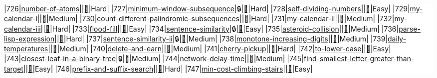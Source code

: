 |726|[number-of-atoms](https://leetcode.com/problems/number-of-atoms)||[:memo:](https://leetcode.com/articles/number-of-atoms/)|Hard|
|727|[minimum-window-subsequence](https://leetcode.com/problems/minimum-window-subsequence)|:lock:|[:memo:](https://leetcode.com/articles/minimum-window-subsequence/)|Hard|
|728|[self-dividing-numbers](https://leetcode.com/problems/self-dividing-numbers)||[:memo:](https://leetcode.com/articles/self-dividing-numbers/)|Easy|
|729|[my-calendar-i](https://leetcode.com/problems/my-calendar-i)||[:memo:](https://leetcode.com/articles/my-calendar-i/)|Medium|
|730|[count-different-palindromic-subsequences](https://leetcode.com/problems/count-different-palindromic-subsequences)||[:memo:](https://leetcode.com/articles/count-different-palindromic-subsequences/)|Hard|
|731|[my-calendar-ii](https://leetcode.com/problems/my-calendar-ii)||[:memo:](https://leetcode.com/articles/my-calendar-ii/)|Medium|
|732|[my-calendar-iii](https://leetcode.com/problems/my-calendar-iii)||[:memo:](https://leetcode.com/articles/my-calendar-iii/)|Hard|
|733|[flood-fill](https://leetcode.com/problems/flood-fill)||[:memo:](https://leetcode.com/articles/flood-fill/)|Easy|
|734|[sentence-similarity](https://leetcode.com/problems/sentence-similarity)|:lock:|[:memo:](https://leetcode.com/articles/sentence-similarity/)|Easy|
|735|[asteroid-collision](https://leetcode.com/problems/asteroid-collision)||[:memo:](https://leetcode.com/articles/asteroid-collision/)|Medium|
|736|[parse-lisp-expression](https://leetcode.com/problems/parse-lisp-expression)||[:memo:](https://leetcode.com/articles/parse-lisp-expression/)|Hard|
|737|[sentence-similarity-ii](https://leetcode.com/problems/sentence-similarity-ii)|:lock:|[:memo:](https://leetcode.com/articles/sentence-similarity-ii/)|Medium|
|738|[monotone-increasing-digits](https://leetcode.com/problems/monotone-increasing-digits)||[:memo:](https://leetcode.com/articles/monotone-increasing-digits/)|Medium|
|739|[daily-temperatures](https://leetcode.com/problems/daily-temperatures)||[:memo:](https://leetcode.com/articles/daily-temperatures/)|Medium|
|740|[delete-and-earn](https://leetcode.com/problems/delete-and-earn)||[:memo:](https://leetcode.com/articles/delete-and-earn/)|Medium|
|741|[cherry-pickup](https://leetcode.com/problems/cherry-pickup)||[:memo:](https://leetcode.com/articles/cherry-pickup/)|Hard|
|742|[to-lower-case](https://leetcode.com/problems/to-lower-case)||[:memo:](https://leetcode.com/articles/to-lower-case/)|Easy|
|743|[closest-leaf-in-a-binary-tree](https://leetcode.com/problems/closest-leaf-in-a-binary-tree)|:lock:|[:memo:](https://leetcode.com/articles/closest-leaf-in-binary-tree/)|Medium|
|744|[network-delay-time](https://leetcode.com/problems/network-delay-time)||[:memo:](https://leetcode.com/articles/network-delay-time/)|Medium|
|745|[find-smallest-letter-greater-than-target](https://leetcode.com/problems/find-smallest-letter-greater-than-target)||[:memo:](https://leetcode.com/articles/find-smallest-letter-greater-than-target/)|Easy|
|746|[prefix-and-suffix-search](https://leetcode.com/problems/prefix-and-suffix-search)||[:memo:](https://leetcode.com/articles/prefix-and-suffix-search/)|Hard|
|747|[min-cost-climbing-stairs](https://leetcode.com/problems/min-cost-climbing-stairs)||[:memo:](https://leetcode.com/articles/min-cost-climbing-stairs/)|Easy|
